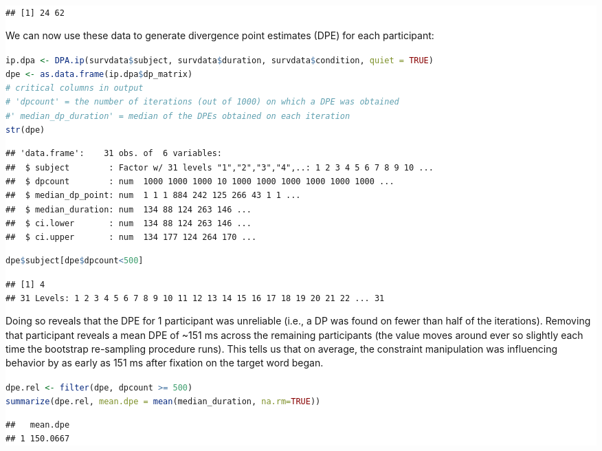     ## [1] 24 62

We can now use these data to generate divergence point estimates (DPE) for each participant:

``` r
ip.dpa <- DPA.ip(survdata$subject, survdata$duration, survdata$condition, quiet = TRUE)
dpe <- as.data.frame(ip.dpa$dp_matrix)
# critical columns in output
# 'dpcount' = the number of iterations (out of 1000) on which a DPE was obtained
#' median_dp_duration' = median of the DPEs obtained on each iteration
str(dpe)
```

    ## 'data.frame':    31 obs. of  6 variables:
    ##  $ subject        : Factor w/ 31 levels "1","2","3","4",..: 1 2 3 4 5 6 7 8 9 10 ...
    ##  $ dpcount        : num  1000 1000 1000 10 1000 1000 1000 1000 1000 1000 ...
    ##  $ median_dp_point: num  1 1 1 884 242 125 266 43 1 1 ...
    ##  $ median_duration: num  134 88 124 263 146 ...
    ##  $ ci.lower       : num  134 88 124 263 146 ...
    ##  $ ci.upper       : num  134 177 124 264 170 ...

``` r
dpe$subject[dpe$dpcount<500]
```

    ## [1] 4
    ## 31 Levels: 1 2 3 4 5 6 7 8 9 10 11 12 13 14 15 16 17 18 19 20 21 22 ... 31

Doing so reveals that the DPE for 1 participant was unreliable (i.e., a DP was found on fewer than half of the iterations). Removing that participant reveals a mean DPE of ~151 ms across the remaining participants (the value moves around ever so slightly each time the bootstrap re-sampling procedure runs). This tells us that on average, the constraint manipulation was influencing behavior by as early as 151 ms after fixation on the target word began.

``` r
dpe.rel <- filter(dpe, dpcount >= 500)
summarize(dpe.rel, mean.dpe = mean(median_duration, na.rm=TRUE))
```

    ##   mean.dpe
    ## 1 150.0667
